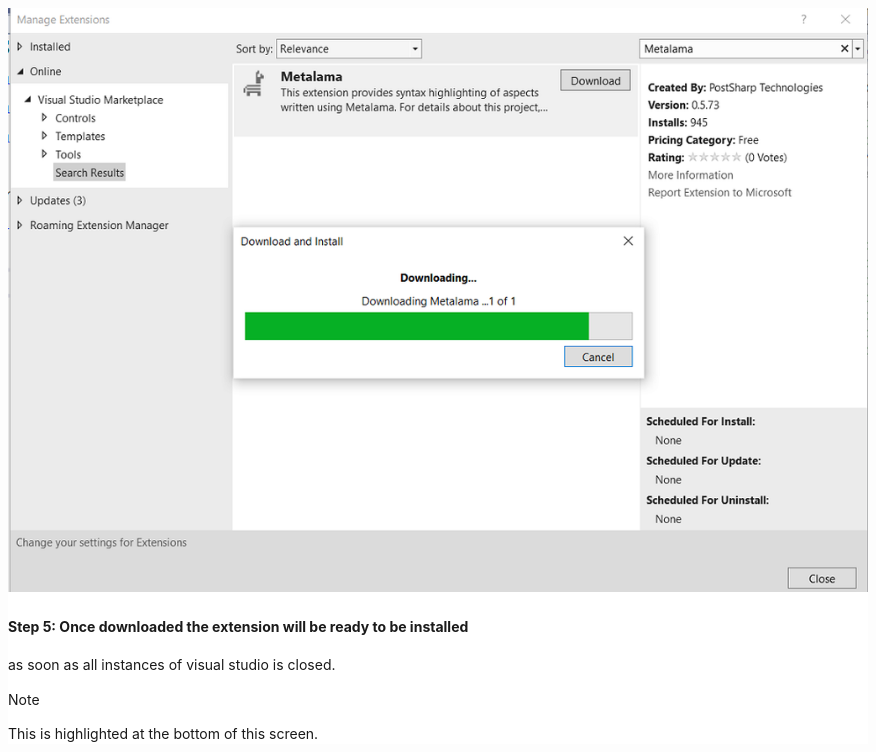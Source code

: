 ![step4](images/ext_manage_4.png)  


#### **Step 5**: Once downloaded the extension will be ready to be installed 
as soon as all instances of visual studio is closed. 

> [!NOTE]
> This is highlighted at the bottom of this screen. 
